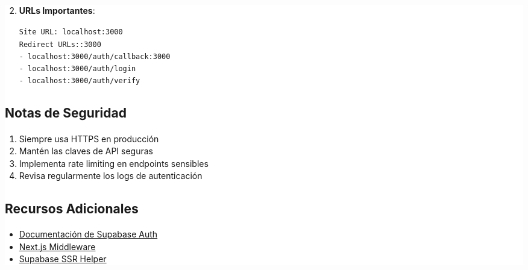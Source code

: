 2. **URLs Importantes**:
   ```
   Site URL: localhost:3000
   Redirect URLs::3000
   - localhost:3000/auth/callback:3000
   - localhost:3000/auth/login
   - localhost:3000/auth/verify
   ```

## Notas de Seguridad

1. Siempre usa HTTPS en producción
2. Mantén las claves de API seguras
3. Implementa rate limiting en endpoints sensibles
4. Revisa regularmente los logs de autenticación

## Recursos Adicionales

- [Documentación de Supabase Auth](https://supabase.com/docs/guides/auth)
- [Next.js Middleware](https://nextjs.org/docs/app/building-your-application/routing/middleware)
- [Supabase SSR Helper](https://github.com/supabase/auth-helpers) 